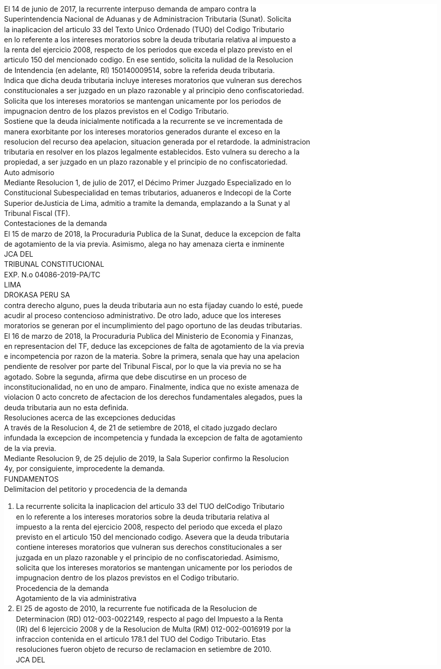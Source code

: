El 14 de junio de 2017, la recurrente interpuso demanda de amparo contra la  
Superintendencia Nacional de Aduanas y de Administracion Tributaria (Sunat). Solicita  
la inaplicacion del articulo 33 del Texto Unico Ordenado (TUO) del Codigo Tributario  
en lo referente a los intereses moratorios sobre la deuda tributaria relativa al impuesto a  
la renta del ejercicio 2008, respecto de los periodos que exceda el plazo previsto en el  
articulo 150 del mencionado codigo. En ese sentido, solicita la nulidad de la Resolucion  
de Intendencia (en adelante, RI) 150140009514, sobre la referida deuda tributaria.  
Indica que dicha deuda tributaria incluye intereses moratorios que vulneran sus derechos  
constitucionales a ser juzgado en un plazo razonable y al principio deno confiscatoriedad.  
Solicita que los intereses moratorios se mantengan unicamente por los periodos de  
impugnacion dentro de los plazos previstos en el Codigo Tributario.  
Sostiene que la deuda inicialmente notificada a la recurrente se ve incrementada de  
manera exorbitante por los intereses moratorios generados durante el exceso en la  
resolucion del recurso dea apelacion, situacion generada por el retardode. la administracion  
tributaria en resolver en los plazos legalmente establecidos. Esto vulnera su derecho a la  
propiedad, a ser juzgado en un plazo razonable y el principio de no confiscatoriedad.  
Auto admisorio  
Mediante Resolucion 1, de julio de 2017, el Décimo Primer Juzgado Especializado en lo  
Constitucional Subespecialidad en temas tributarios, aduaneros e Indecopi de la Corte  
Superior deJusticia de Lima, admitio a tramite la demanda, emplazando a la Sunat y al  
Tribunal Fiscal (TF).  
Contestaciones de la demanda  
El 15 de marzo de 2018, la Procuraduria Publica de la Sunat, deduce la excepcion de falta  
de agotamiento de la via previa. Asimismo, alega no hay amenaza cierta e inminente  
JCA DEL  
TRIBUNAL CONSTITUCIONAL  
EXP. N.o 04086-2019-PA/TC  
LIMA  
DROKASA PERU SA  
contra derecho alguno, pues la deuda tributaria aun no esta fijaday cuando lo esté, puede  
acudir al proceso contencioso administrativo. De otro lado, aduce que los intereses  
moratorios se generan por el incumplimiento del pago oportuno de las deudas tributarias.  
El 16 de marzo de 2018, la Procuraduria Publica del Ministerio de Economia y Finanzas,  
en representacion del TF, deduce las excepciones de falta de agotamiento de la via previa  
e incompetencia por razon de la materia. Sobre la primera, senala que hay una apelacion  
pendiente de resolver por parte del Tribunal Fiscal, por lo que la via previa no se ha  
agotado. Sobre la segunda, afirma que debe discutirse en un proceso de  
inconstitucionalidad, no en uno de amparo. Finalmente, indica que no existe amenaza de  
violacion 0 acto concreto de afectacion de los derechos fundamentales alegados, pues la  
deuda tributaria aun no esta definida.  
Resoluciones acerca de las excepciones deducidas  
A través de la Resolucion 4, de 21 de setiembre de 2018, el citado juzgado declaro  
infundada la excepcion de incompetencia y fundada la excepcion de falta de agotamiento  
de la via previa.  
Mediante Resolucion 9, de 25 dejulio de 2019, la Sala Superior confirmo la Resolucion  
4y, por consiguiente, improcedente la demanda.  
FUNDAMENTOS  
Delimitacion del petitorio y procedencia de la demanda  
1. La recurrente solicita la inaplicacion del articulo 33 del TUO delCodigo Tributario  
en lo referente a los intereses moratorios sobre la deuda tributaria relativa al  
impuesto a la renta del ejercicio 2008, respecto del periodo que exceda el plazo  
previsto en el articulo 150 del mencionado codigo. Asevera que la deuda tributaria  
contiene intereses moratorios que vulneran sus derechos constitucionales a ser  
juzgada en un plazo razonable y el principio de no confiscatoriedad. Asimismo,  
solicita que los intereses moratorios se mantengan unicamente por los periodos de  
impugnacion dentro de los plazos previstos en el Codigo tributario.  
Procedencia de la demanda  
Agotamiento de la via administrativa  
2. El 25 de agosto de 2010, la recurrente fue notificada de la Resolucion de  
Determinacion (RD) 012-003-0022149, respecto al pago del Impuesto a la Renta  
(IR) del 6 lejercicio 2008 y de la Resolucion de Multa (RM) 012-002-0016919 por la  
infraccion contenida en el articulo 178.1 del TUO del Codigo Tributario. Etas  
resoluciones fueron objeto de recurso de reclamacion en setiembre de 2010.  
JCA DEL  